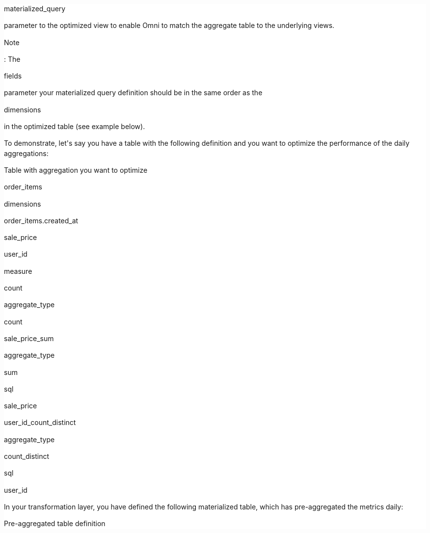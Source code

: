 materialized_query

parameter to the optimized view to enable Omni to match the aggregate table to the underlying views.

Note

: The

fields

parameter your materialized query definition should be in the same order as the

dimensions

in the optimized table (see example below).

To demonstrate, let's say you have a table with the following definition and you want to optimize the performance of the daily aggregations:

Table with aggregation you want to optimize

order_items

dimensions

order_items.created_at

sale_price

user_id

measure

count

aggregate_type

count

sale_price_sum

aggregate_type

sum

sql

sale_price

user_id_count_distinct

aggregate_type

count_distinct

sql

user_id

In your transformation layer, you have defined the following materialized table, which has pre-aggregated the metrics daily:

Pre-aggregated table definition
